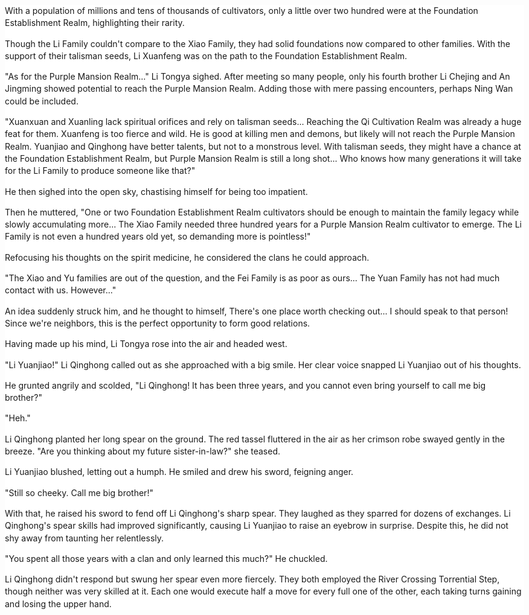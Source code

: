 With a population of millions and tens of thousands of cultivators, only a little over two hundred were at the Foundation Establishment Realm, highlighting their rarity.

Though the Li Family couldn't compare to the Xiao Family, they had solid foundations now compared to other families. With the support of their talisman seeds, Li Xuanfeng was on the path to the Foundation Establishment Realm.

"As for the Purple Mansion Realm..." Li Tongya sighed. After meeting so many people, only his fourth brother Li Chejing and An Jingming showed potential to reach the Purple Mansion Realm. Adding those with mere passing encounters, perhaps Ning Wan could be included.

"Xuanxuan and Xuanling lack spiritual orifices and rely on talisman seeds... Reaching the Qi Cultivation Realm was already a huge feat for them. Xuanfeng is too fierce and wild. He is good at killing men and demons, but likely will not reach the Purple Mansion Realm. Yuanjiao and Qinghong have better talents, but not to a monstrous level. With talisman seeds, they might have a chance at the Foundation Establishment Realm, but Purple Mansion Realm is still a long shot... Who knows how many generations it will take for the Li Family to produce someone like that?"

He then sighed into the open sky, chastising himself for being too impatient.

Then he muttered, "One or two Foundation Establishment Realm cultivators should be enough to maintain the family legacy while slowly accumulating more... The Xiao Family needed three hundred years for a Purple Mansion Realm cultivator to emerge. The Li Family is not even a hundred years old yet, so demanding more is pointless!"

Refocusing his thoughts on the spirit medicine, he considered the clans he could approach.

"The Xiao and Yu families are out of the question, and the Fei Family is as poor as ours... The Yuan Family has not had much contact with us. However..."

An idea suddenly struck him, and he thought to himself, There's one place worth checking out... I should speak to that person! Since we're neighbors, this is the perfect opportunity to form good relations.

Having made up his mind, Li Tongya rose into the air and headed west.

"Li Yuanjiao!" Li Qinghong called out as she approached with a big smile. Her clear voice snapped Li Yuanjiao out of his thoughts.

He grunted angrily and scolded, "Li Qinghong! It has been three years, and you cannot even bring yourself to call me big brother?"

"Heh."

Li Qinghong planted her long spear on the ground. The red tassel fluttered in the air as her crimson robe swayed gently in the breeze. "Are you thinking about my future sister-in-law?" she teased.

Li Yuanjiao blushed, letting out a humph. He smiled and drew his sword, feigning anger.

"Still so cheeky. Call me big brother!"

With that, he raised his sword to fend off Li Qinghong's sharp spear. They laughed as they sparred for dozens of exchanges. Li Qinghong's spear skills had improved significantly, causing Li Yuanjiao to raise an eyebrow in surprise. Despite this, he did not shy away from taunting her relentlessly.

"You spent all those years with a clan and only learned this much?" He chuckled.

Li Qinghong didn't respond but swung her spear even more fiercely. They both employed the River Crossing Torrential Step, though neither was very skilled at it. Each one would execute half a move for every full one of the other, each taking turns gaining and losing the upper hand.
